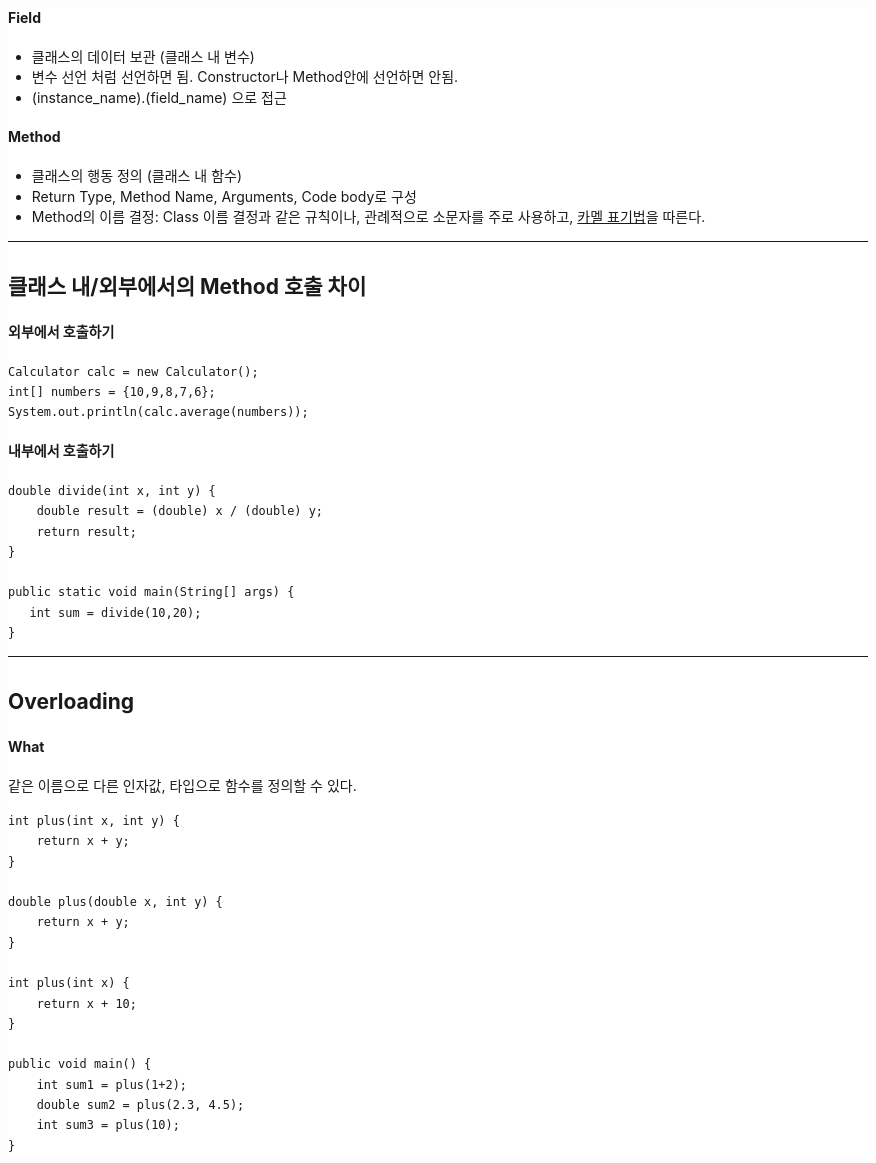 #### Field
+ 클래스의 데이터 보관 (클래스 내 변수)
+ 변수 선언 처럼 선언하면 됨. Constructor나 Method안에 선언하면 안됨.
+ (instance_name).(field_name) 으로 접근

#### Method
+ 클래스의 행동 정의 (클래스 내 함수)
+ Return Type, Method Name, Arguments, Code body로 구성
+ Method의 이름 결정: Class 이름 결정과 같은 규칙이나, 관례적으로 소문자를 주로 사용하고, [카멜 표기법](https://namu.wiki/w/%EC%BD%94%EB%94%A9%20%EC%8A%A4%ED%83%80%EC%9D%BC#s-3)을 따른다.

-----

클래스 내/외부에서의 Method 호출 차이
--------------
#### 외부에서 호출하기
    Calculator calc = new Calculator();
    int[] numbers = {10,9,8,7,6};
    System.out.println(calc.average(numbers));

#### 내부에서 호출하기
    double divide(int x, int y) {
        double result = (double) x / (double) y;
        return result;
    }
    
    public static void main(String[] args) {
       int sum = divide(10,20);
    }

-----

Overloading
--------------
#### What
같은 이름으로 다른 인자값, 타입으로 함수를 정의할 수 있다.

    int plus(int x, int y) {
        return x + y;
    }
    
    double plus(double x, int y) {
        return x + y;
    }
    
    int plus(int x) {
        return x + 10;
    }
    
    public void main() {
        int sum1 = plus(1+2);
        double sum2 = plus(2.3, 4.5);
        int sum3 = plus(10);
    }    
    